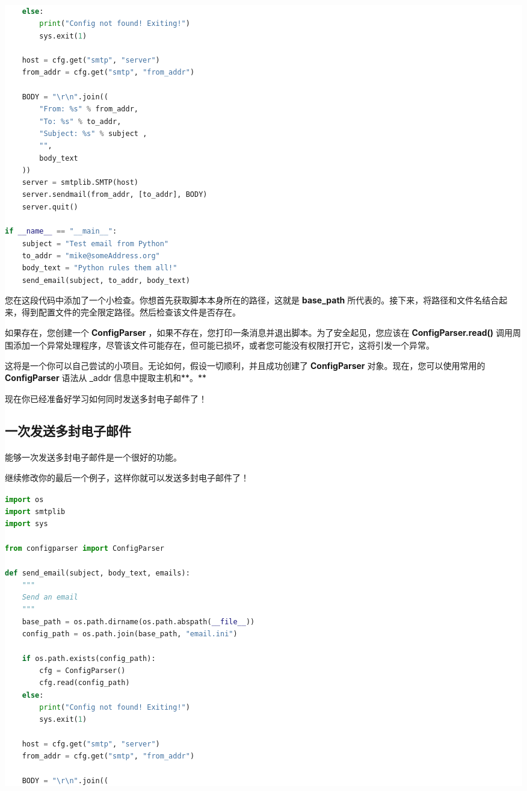 ```py
    else:
        print("Config not found! Exiting!")
        sys.exit(1)

    host = cfg.get("smtp", "server")
    from_addr = cfg.get("smtp", "from_addr")

    BODY = "\r\n".join((
        "From: %s" % from_addr,
        "To: %s" % to_addr,
        "Subject: %s" % subject ,
        "",
        body_text
    ))
    server = smtplib.SMTP(host)
    server.sendmail(from_addr, [to_addr], BODY)
    server.quit()

if __name__ == "__main__":
    subject = "Test email from Python"
    to_addr = "mike@someAddress.org"
    body_text = "Python rules them all!"
    send_email(subject, to_addr, body_text)
```

您在这段代码中添加了一个小检查。你想首先获取脚本本身所在的路径，这就是 **base_path** 所代表的。接下来，将路径和文件名结合起来，得到配置文件的完全限定路径。然后检查该文件是否存在。

如果存在，您创建一个 **ConfigParser** ，如果不存在，您打印一条消息并退出脚本。为了安全起见，您应该在 **ConfigParser.read()** 调用周围添加一个异常处理程序，尽管该文件可能存在，但可能已损坏，或者您可能没有权限打开它，这将引发一个异常。

这将是一个你可以自己尝试的小项目。无论如何，假设一切顺利，并且成功创建了 **ConfigParser** 对象。现在，您可以使用常用的 **ConfigParser** 语法从 _addr 信息中提取主机和**。**

现在你已经准备好学习如何同时发送多封电子邮件了！

## 一次发送多封电子邮件

能够一次发送多封电子邮件是一个很好的功能。

继续修改你的最后一个例子，这样你就可以发送多封电子邮件了！

```py
import os
import smtplib
import sys

from configparser import ConfigParser

def send_email(subject, body_text, emails):
    """
    Send an email
    """
    base_path = os.path.dirname(os.path.abspath(__file__))
    config_path = os.path.join(base_path, "email.ini")

    if os.path.exists(config_path):
        cfg = ConfigParser()
        cfg.read(config_path)
    else:
        print("Config not found! Exiting!")
        sys.exit(1)

    host = cfg.get("smtp", "server")
    from_addr = cfg.get("smtp", "from_addr")

    BODY = "\r\n".join((
```